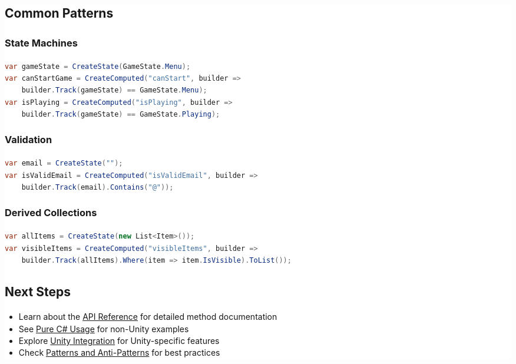 ## Common Patterns

### State Machines
```csharp
var gameState = CreateState(GameState.Menu);
var canStartGame = CreateComputed("canStart", builder => 
    builder.Track(gameState) == GameState.Menu);
var isPlaying = CreateComputed("isPlaying", builder => 
    builder.Track(gameState) == GameState.Playing);
```

### Validation
```csharp
var email = CreateState("");
var isValidEmail = CreateComputed("isValidEmail", builder =>
    builder.Track(email).Contains("@"));
```

### Derived Collections
```csharp
var allItems = CreateState(new List<Item>());
var visibleItems = CreateComputed("visibleItems", builder =>
    builder.Track(allItems).Where(item => item.IsVisible).ToList());
```

## Next Steps

- Learn about the [API Reference](API-Reference.md) for detailed method documentation
- See [Pure C# Usage](Pure-CSharp-Usage.md) for non-Unity examples
- Explore [Unity Integration](Unity-Integration.md) for Unity-specific features
- Check [Patterns and Anti-Patterns](Patterns-and-AntiPatterns.md) for best practices

